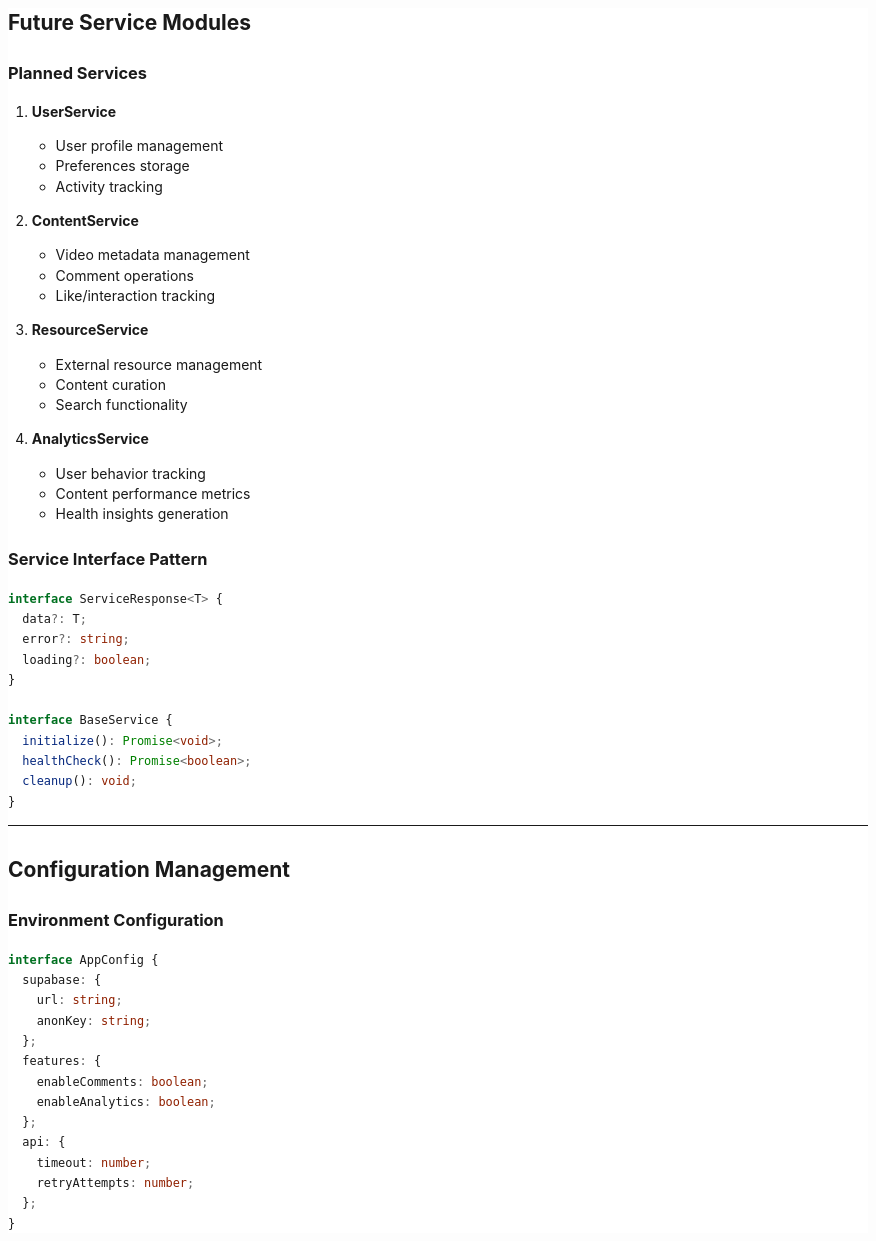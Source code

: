 
## Future Service Modules

### Planned Services

1. **UserService**
   - User profile management
   - Preferences storage
   - Activity tracking

2. **ContentService**
   - Video metadata management
   - Comment operations
   - Like/interaction tracking

3. **ResourceService**
   - External resource management
   - Content curation
   - Search functionality

4. **AnalyticsService**
   - User behavior tracking
   - Content performance metrics
   - Health insights generation

### Service Interface Pattern
```typescript
interface ServiceResponse<T> {
  data?: T;
  error?: string;
  loading?: boolean;
}

interface BaseService {
  initialize(): Promise<void>;
  healthCheck(): Promise<boolean>;
  cleanup(): void;
}
```

---

## Configuration Management

### Environment Configuration
```typescript
interface AppConfig {
  supabase: {
    url: string;
    anonKey: string;
  };
  features: {
    enableComments: boolean;
    enableAnalytics: boolean;
  };
  api: {
    timeout: number;
    retryAttempts: number;
  };
}
```
